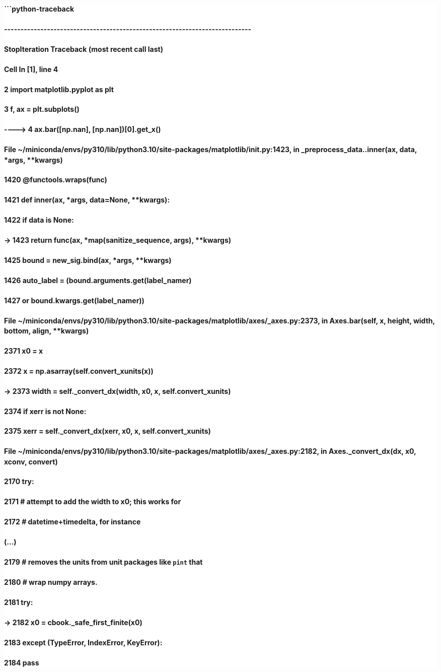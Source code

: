 #### ```python-traceback  
#### ---------------------------------------------------------------------------  
#### StopIteration                             Traceback (most recent call last)  
#### Cell In [1], line 4  
####       2 import matplotlib.pyplot as plt  
####       3 f, ax = plt.subplots()  
#### ----> 4 ax.bar([np.nan], [np.nan])[0].get_x()  
####   
#### File ~/miniconda/envs/py310/lib/python3.10/site-packages/matplotlib/__init__.py:1423, in _preprocess_data.<locals>.inner(ax, data, *args, **kwargs)  
####    1420 @functools.wraps(func)  
####    1421 def inner(ax, *args, data=None, **kwargs):  
####    1422     if data is None:  
#### -> 1423         return func(ax, *map(sanitize_sequence, args), **kwargs)  
####    1425     bound = new_sig.bind(ax, *args, **kwargs)  
####    1426     auto_label = (bound.arguments.get(label_namer)  
####    1427                   or bound.kwargs.get(label_namer))  
####   
#### File ~/miniconda/envs/py310/lib/python3.10/site-packages/matplotlib/axes/_axes.py:2373, in Axes.bar(self, x, height, width, bottom, align, **kwargs)  
####    2371 x0 = x  
####    2372 x = np.asarray(self.convert_xunits(x))  
#### -> 2373 width = self._convert_dx(width, x0, x, self.convert_xunits)  
####    2374 if xerr is not None:  
####    2375     xerr = self._convert_dx(xerr, x0, x, self.convert_xunits)  
####   
#### File ~/miniconda/envs/py310/lib/python3.10/site-packages/matplotlib/axes/_axes.py:2182, in Axes._convert_dx(dx, x0, xconv, convert)  
####    2170 try:  
####    2171     # attempt to add the width to x0; this works for  
####    2172     # datetime+timedelta, for instance  
####    (...)  
####    2179     # removes the units from unit packages like `pint` that  
####    2180     # wrap numpy arrays.  
####    2181     try:  
#### -> 2182         x0 = cbook._safe_first_finite(x0)  
####    2183     except (TypeError, IndexError, KeyError):  
####    2184         pass  
####   
